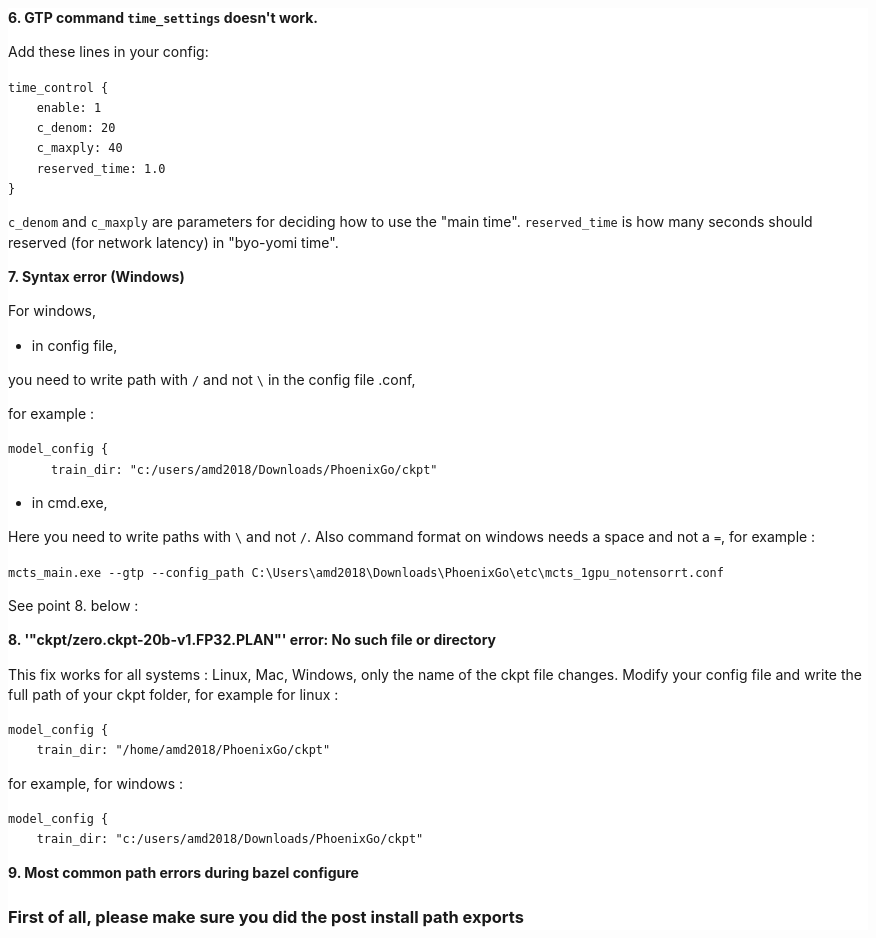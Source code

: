 **6. GTP command `time_settings` doesn't work.**

Add these lines in your config:

```
time_control {
    enable: 1
    c_denom: 20
    c_maxply: 40
    reserved_time: 1.0
}
```

`c_denom` and `c_maxply` are parameters for deciding how to use the "main time".
`reserved_time` is how many seconds should reserved (for network latency) in "byo-yomi time".

**7. Syntax error (Windows)**

For windows,
- in config file, 

you need to write path with `/` and not `\` in the config file .conf, 

for example : 

```
model_config {
      train_dir: "c:/users/amd2018/Downloads/PhoenixGo/ckpt"
```

- in cmd.exe,

Here you need to write paths with `\` and not `/`. Also command format on windows needs a space and not a `=`, for example : 

`mcts_main.exe --gtp --config_path C:\Users\amd2018\Downloads\PhoenixGo\etc\mcts_1gpu_notensorrt.conf`

See point 8. below :

**8. '"ckpt/zero.ckpt-20b-v1.FP32.PLAN"' error: No such file or directory**

This fix works for all systems : Linux, Mac, Windows, only the name of the ckpt file changes. Modify your config file and write the full path of your ckpt folder, for example for linux : 

```
model_config {
    train_dir: "/home/amd2018/PhoenixGo/ckpt"
```
    
for example, for windows :

```
model_config {
    train_dir: "c:/users/amd2018/Downloads/PhoenixGo/ckpt"
```

**9. Most common path errors during bazel configure**

### First of all, please make sure you did the post install path exports
